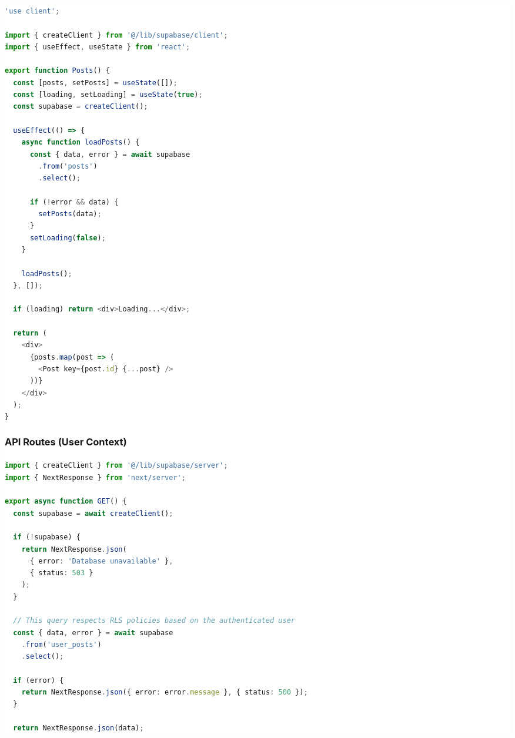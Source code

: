 ```typescript
'use client';

import { createClient } from '@/lib/supabase/client';
import { useEffect, useState } from 'react';

export function Posts() {
  const [posts, setPosts] = useState([]);
  const [loading, setLoading] = useState(true);
  const supabase = createClient();

  useEffect(() => {
    async function loadPosts() {
      const { data, error } = await supabase
        .from('posts')
        .select();

      if (!error && data) {
        setPosts(data);
      }
      setLoading(false);
    }

    loadPosts();
  }, []);

  if (loading) return <div>Loading...</div>;

  return (
    <div>
      {posts.map(post => (
        <Post key={post.id} {...post} />
      ))}
    </div>
  );
}
```

### API Routes (User Context)

```typescript
import { createClient } from '@/lib/supabase/server';
import { NextResponse } from 'next/server';

export async function GET() {
  const supabase = await createClient();

  if (!supabase) {
    return NextResponse.json(
      { error: 'Database unavailable' },
      { status: 503 }
    );
  }

  // This query respects RLS policies based on the authenticated user
  const { data, error } = await supabase
    .from('user_posts')
    .select();

  if (error) {
    return NextResponse.json({ error: error.message }, { status: 500 });
  }

  return NextResponse.json(data);
```